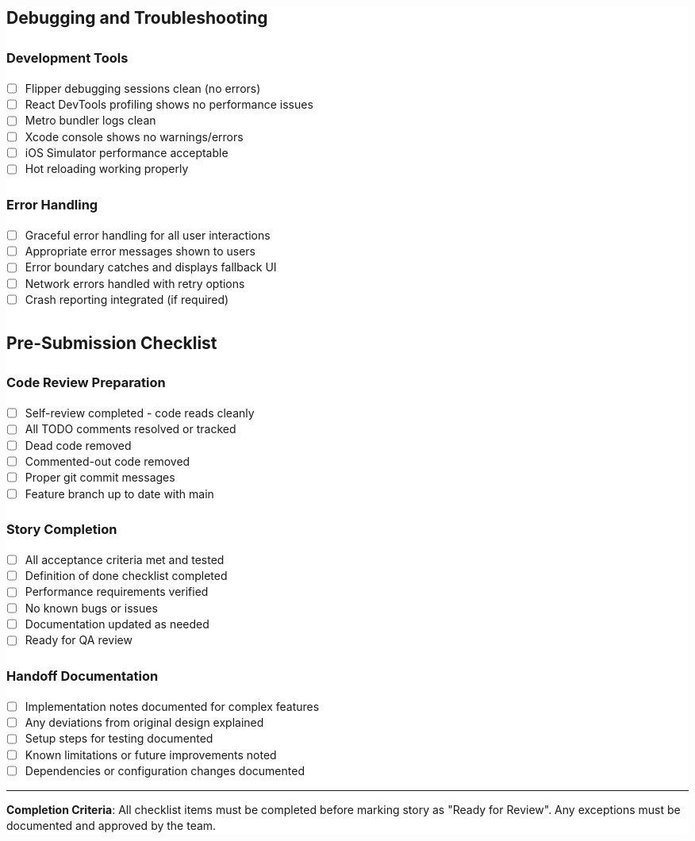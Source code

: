 ## Debugging and Troubleshooting

### Development Tools
- [ ] Flipper debugging sessions clean (no errors)
- [ ] React DevTools profiling shows no performance issues
- [ ] Metro bundler logs clean
- [ ] Xcode console shows no warnings/errors
- [ ] iOS Simulator performance acceptable
- [ ] Hot reloading working properly

### Error Handling
- [ ] Graceful error handling for all user interactions
- [ ] Appropriate error messages shown to users
- [ ] Error boundary catches and displays fallback UI
- [ ] Network errors handled with retry options
- [ ] Crash reporting integrated (if required)

## Pre-Submission Checklist

### Code Review Preparation
- [ ] Self-review completed - code reads cleanly
- [ ] All TODO comments resolved or tracked
- [ ] Dead code removed
- [ ] Commented-out code removed
- [ ] Proper git commit messages
- [ ] Feature branch up to date with main

### Story Completion
- [ ] All acceptance criteria met and tested
- [ ] Definition of done checklist completed
- [ ] Performance requirements verified
- [ ] No known bugs or issues
- [ ] Documentation updated as needed
- [ ] Ready for QA review

### Handoff Documentation
- [ ] Implementation notes documented for complex features
- [ ] Any deviations from original design explained
- [ ] Setup steps for testing documented
- [ ] Known limitations or future improvements noted
- [ ] Dependencies or configuration changes documented

---

**Completion Criteria**: All checklist items must be completed before marking story as "Ready for Review". Any exceptions must be documented and approved by the team.